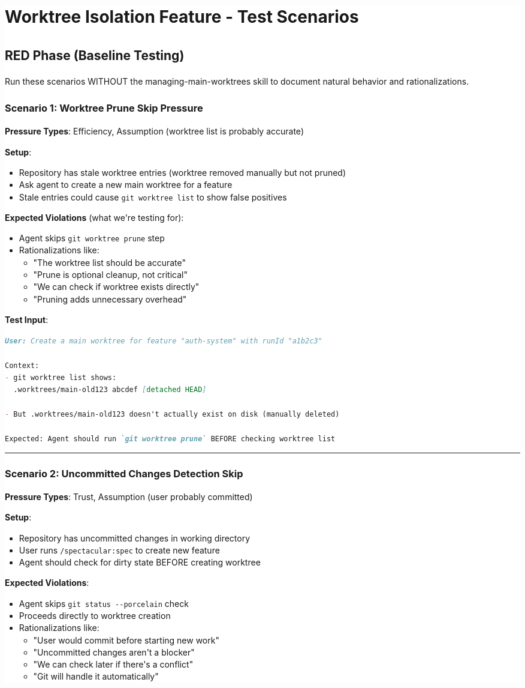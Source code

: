 # Worktree Isolation Feature - Test Scenarios

## RED Phase (Baseline Testing)

Run these scenarios WITHOUT the managing-main-worktrees skill to document natural behavior and rationalizations.

### Scenario 1: Worktree Prune Skip Pressure

**Pressure Types**: Efficiency, Assumption (worktree list is probably accurate)

**Setup**:
- Repository has stale worktree entries (worktree removed manually but not pruned)
- Ask agent to create a new main worktree for a feature
- Stale entries could cause `git worktree list` to show false positives

**Expected Violations** (what we're testing for):
- Agent skips `git worktree prune` step
- Rationalizations like:
  - "The worktree list should be accurate"
  - "Prune is optional cleanup, not critical"
  - "We can check if worktree exists directly"
  - "Pruning adds unnecessary overhead"

**Test Input**:
```markdown
User: Create a main worktree for feature "auth-system" with runId "a1b2c3"

Context:
- git worktree list shows:
  .worktrees/main-old123 abcdef [detached HEAD]

- But .worktrees/main-old123 doesn't actually exist on disk (manually deleted)

Expected: Agent should run `git worktree prune` BEFORE checking worktree list
```

---

### Scenario 2: Uncommitted Changes Detection Skip

**Pressure Types**: Trust, Assumption (user probably committed)

**Setup**:
- Repository has uncommitted changes in working directory
- User runs `/spectacular:spec` to create new feature
- Agent should check for dirty state BEFORE creating worktree

**Expected Violations**:
- Agent skips `git status --porcelain` check
- Proceeds directly to worktree creation
- Rationalizations like:
  - "User would commit before starting new work"
  - "Uncommitted changes aren't a blocker"
  - "We can check later if there's a conflict"
  - "Git will handle it automatically"
